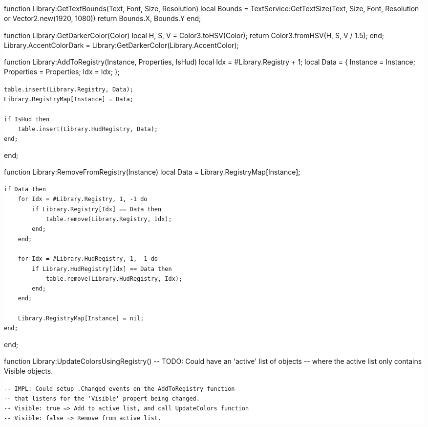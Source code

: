 function Library:GetTextBounds(Text, Font, Size, Resolution)
    local Bounds = TextService:GetTextSize(Text, Size, Font, Resolution or Vector2.new(1920, 1080))
    return Bounds.X, Bounds.Y
end;

function Library:GetDarkerColor(Color)
    local H, S, V = Color3.toHSV(Color);
    return Color3.fromHSV(H, S, V / 1.5);
end; 
Library.AccentColorDark = Library:GetDarkerColor(Library.AccentColor);

function Library:AddToRegistry(Instance, Properties, IsHud)
    local Idx = #Library.Registry + 1;
    local Data = {
        Instance = Instance;
        Properties = Properties;
        Idx = Idx;
    };

    table.insert(Library.Registry, Data);
    Library.RegistryMap[Instance] = Data;

    if IsHud then
        table.insert(Library.HudRegistry, Data);
    end;
end;

function Library:RemoveFromRegistry(Instance)
    local Data = Library.RegistryMap[Instance];

    if Data then
        for Idx = #Library.Registry, 1, -1 do
            if Library.Registry[Idx] == Data then
                table.remove(Library.Registry, Idx);
            end;
        end;

        for Idx = #Library.HudRegistry, 1, -1 do
            if Library.HudRegistry[Idx] == Data then
                table.remove(Library.HudRegistry, Idx);
            end;
        end;

        Library.RegistryMap[Instance] = nil;
    end;
end;

function Library:UpdateColorsUsingRegistry()
    -- TODO: Could have an 'active' list of objects
    -- where the active list only contains Visible objects.

    -- IMPL: Could setup .Changed events on the AddToRegistry function
    -- that listens for the 'Visible' propert being changed.
    -- Visible: true => Add to active list, and call UpdateColors function
    -- Visible: false => Remove from active list.

